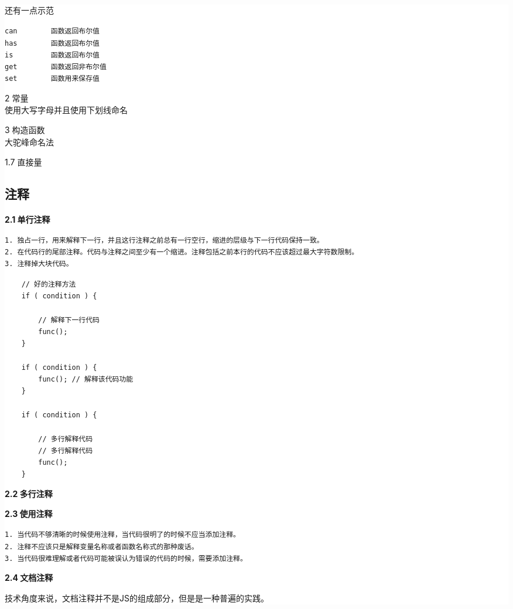 还有一点示范  

    can        函数返回布尔值
    has        函数返回布尔值
    is         函数返回布尔值
    get        函数返回非布尔值
    set        函数用来保存值


2 常量  
使用大写字母并且使用下划线命名

3 构造函数  
大驼峰命名法

1.7 直接量

## 注释

**2.1 单行注释**  

    1. 独占一行，用来解释下一行，并且这行注释之前总有一行空行，缩进的层级与下一行代码保持一致。  
    2. 在代码行的尾部注释。代码与注释之间至少有一个缩进。注释包括之前本行的代码不应该超过最大字符数限制。  
    3. 注释掉大块代码。  
    
    
```
    // 好的注释方法
    if ( condition ) {
        
        // 解释下一行代码
        func();
    }

    if ( condition ) {
        func(); // 解释该代码功能
    }
    
    if ( condition ) {
    
        // 多行解释代码
        // 多行解释代码
        func();
    }
```

**2.2 多行注释**

**2.3 使用注释**   

    1. 当代码不够清晰的时候使用注释，当代码很明了的时候不应当添加注释。  
    2. 注释不应该只是解释变量名称或者函数名称式的那种废话。  
    3. 当代码很难理解或者代码可能被误认为错误的代码的时候，需要添加注释。  
    
**2.4 文档注释**   

技术角度来说，文档注释并不是JS的组成部分，但是是一种普遍的实践。  

